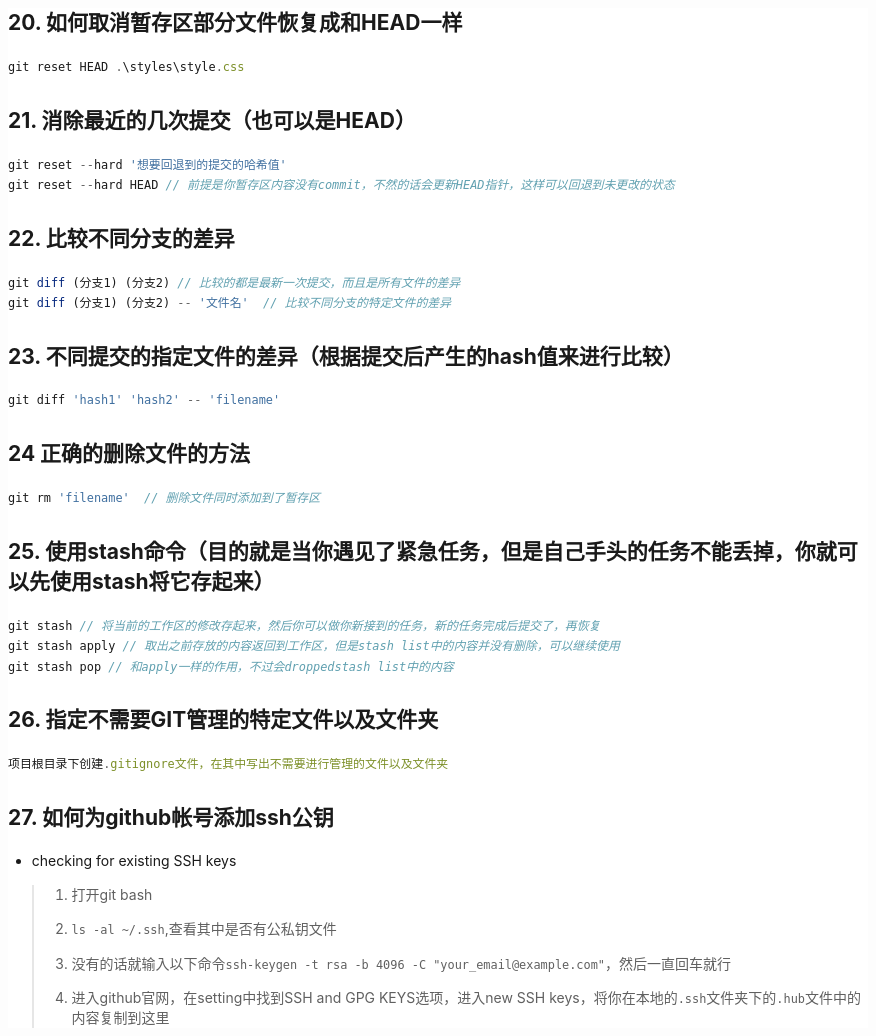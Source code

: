 ## 20. 如何取消暂存区部分文件恢复成和HEAD一样

```js
git reset HEAD .\styles\style.css
```

## 21. 消除最近的几次提交（也可以是HEAD）

```js
git reset --hard '想要回退到的提交的哈希值'
git reset --hard HEAD // 前提是你暂存区内容没有commit，不然的话会更新HEAD指针，这样可以回退到未更改的状态
```

## 22. 比较不同分支的差异

```js
git diff (分支1) (分支2) // 比较的都是最新一次提交，而且是所有文件的差异
git diff (分支1) (分支2) -- '文件名'  // 比较不同分支的特定文件的差异
```

## 23. 不同提交的指定文件的差异（根据提交后产生的hash值来进行比较）

```js
git diff 'hash1' 'hash2' -- 'filename'
```

## 24 正确的删除文件的方法

```js
git rm 'filename'  // 删除文件同时添加到了暂存区
```

## 25. 使用stash命令（目的就是当你遇见了紧急任务，但是自己手头的任务不能丢掉，你就可以先使用stash将它存起来）

```js
git stash // 将当前的工作区的修改存起来，然后你可以做你新接到的任务，新的任务完成后提交了，再恢复
git stash apply // 取出之前存放的内容返回到工作区，但是stash list中的内容并没有删除，可以继续使用
git stash pop // 和apply一样的作用，不过会droppedstash list中的内容
```

## 26. 指定不需要GIT管理的特定文件以及文件夹

```js
项目根目录下创建.gitignore文件，在其中写出不需要进行管理的文件以及文件夹
```

## 27. 如何为github帐号添加ssh公钥

* checking for existing SSH keys

> 1. 打开git bash
>
> 2. `ls -al ~/.ssh`,查看其中是否有公私钥文件
>
> 3. 没有的话就输入以下命令`ssh-keygen -t rsa -b 4096 -C "your_email@example.com"`，然后一直回车就行
>
> 4. 进入github官网，在setting中找到SSH and GPG KEYS选项，进入new SSH keys，将你在本地的`.ssh`文件夹下的`.hub`文件中的内容复制到这里
